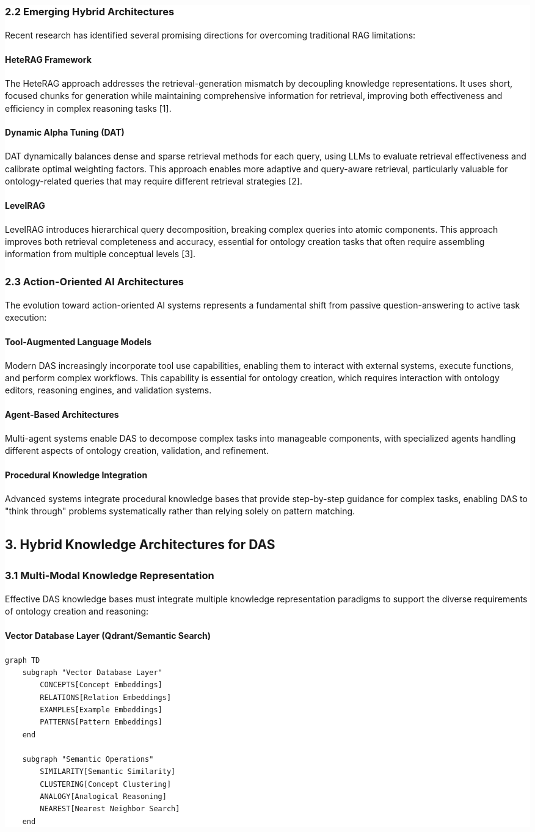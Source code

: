 ### 2.2 Emerging Hybrid Architectures

Recent research has identified several promising directions for overcoming traditional RAG limitations:

#### **HeteRAG Framework**
The HeteRAG approach addresses the retrieval-generation mismatch by decoupling knowledge representations. It uses short, focused chunks for generation while maintaining comprehensive information for retrieval, improving both effectiveness and efficiency in complex reasoning tasks [1].

#### **Dynamic Alpha Tuning (DAT)**
DAT dynamically balances dense and sparse retrieval methods for each query, using LLMs to evaluate retrieval effectiveness and calibrate optimal weighting factors. This approach enables more adaptive and query-aware retrieval, particularly valuable for ontology-related queries that may require different retrieval strategies [2].

#### **LevelRAG**
LevelRAG introduces hierarchical query decomposition, breaking complex queries into atomic components. This approach improves both retrieval completeness and accuracy, essential for ontology creation tasks that often require assembling information from multiple conceptual levels [3].

### 2.3 Action-Oriented AI Architectures

The evolution toward action-oriented AI systems represents a fundamental shift from passive question-answering to active task execution:

#### **Tool-Augmented Language Models**
Modern DAS increasingly incorporate tool use capabilities, enabling them to interact with external systems, execute functions, and perform complex workflows. This capability is essential for ontology creation, which requires interaction with ontology editors, reasoning engines, and validation systems.

#### **Agent-Based Architectures**
Multi-agent systems enable DAS to decompose complex tasks into manageable components, with specialized agents handling different aspects of ontology creation, validation, and refinement.

#### **Procedural Knowledge Integration**
Advanced systems integrate procedural knowledge bases that provide step-by-step guidance for complex tasks, enabling DAS to "think through" problems systematically rather than relying solely on pattern matching.

## 3. Hybrid Knowledge Architectures for DAS

### 3.1 Multi-Modal Knowledge Representation

Effective DAS knowledge bases must integrate multiple knowledge representation paradigms to support the diverse requirements of ontology creation and reasoning:

#### **Vector Database Layer (Qdrant/Semantic Search)**
```mermaid
graph TD
    subgraph "Vector Database Layer"
        CONCEPTS[Concept Embeddings]
        RELATIONS[Relation Embeddings]
        EXAMPLES[Example Embeddings]
        PATTERNS[Pattern Embeddings]
    end

    subgraph "Semantic Operations"
        SIMILARITY[Semantic Similarity]
        CLUSTERING[Concept Clustering]
        ANALOGY[Analogical Reasoning]
        NEAREST[Nearest Neighbor Search]
    end
```
